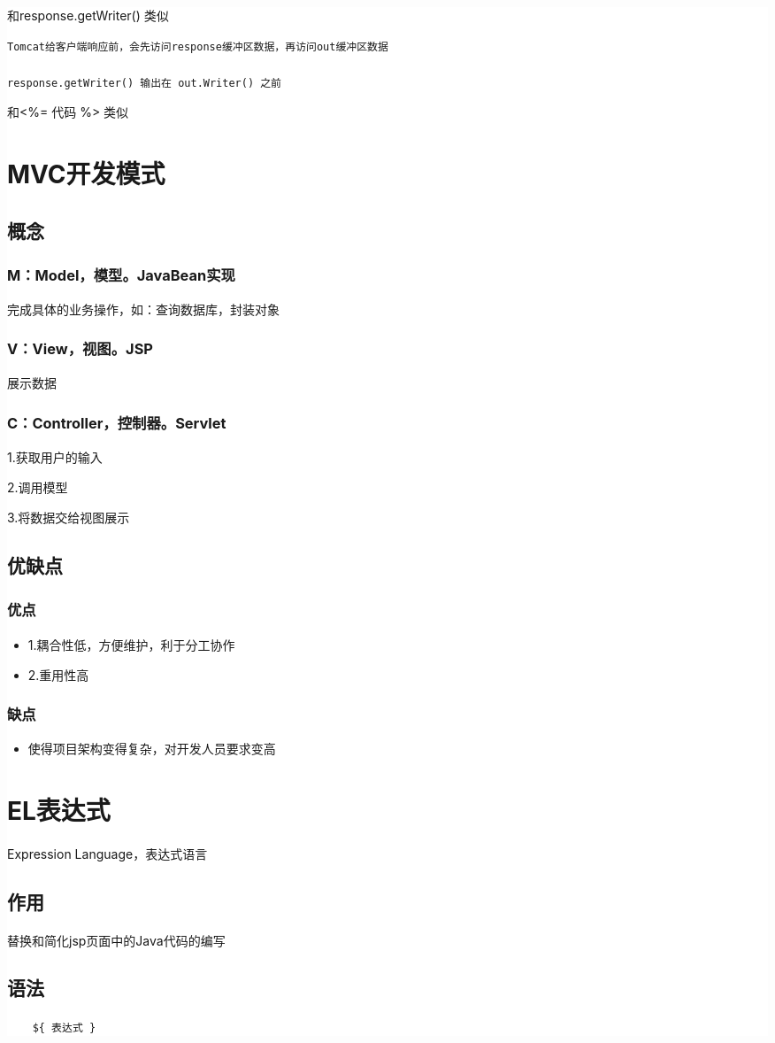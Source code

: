 和response.getWriter() 类似

    Tomcat给客户端响应前，会先访问response缓冲区数据，再访问out缓冲区数据

    response.getWriter() 输出在 out.Writer() 之前

和<%= 代码 %> 类似 

# MVC开发模式

## 概念

### M：Model，模型。JavaBean实现
    
完成具体的业务操作，如：查询数据库，封装对象
    
### V：View，视图。JSP

展示数据

### C：Controller，控制器。Servlet
1.获取用户的输入
    
2.调用模型
    
3.将数据交给视图展示

## 优缺点

### 优点

- 1.耦合性低，方便维护，利于分工协作

- 2.重用性高

### 缺点

- 使得项目架构变得复杂，对开发人员要求变高


# EL表达式

Expression Language，表达式语言

## 作用
替换和简化jsp页面中的Java代码的编写

## 语法

        ${ 表达式 }
        